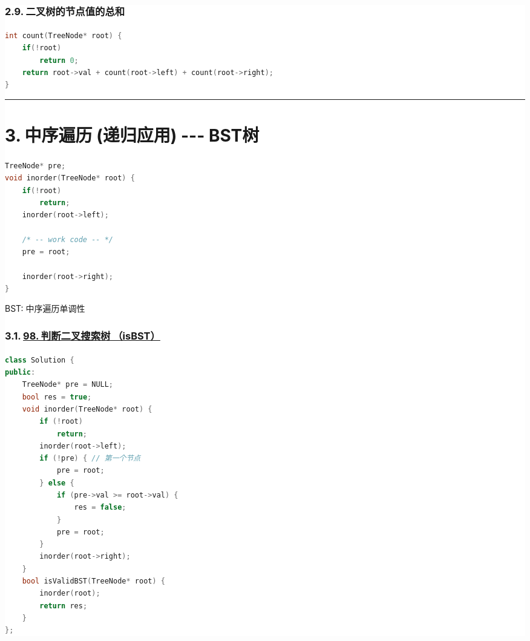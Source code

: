 ### 2.9. 二叉树的节点值的总和

```c++
int count(TreeNode* root) {
    if(!root)
        return 0;
    return root->val + count(root->left) + count(root->right);
}
```

---

# 3. 中序遍历 (递归应用) --- BST树

```C++
TreeNode* pre;
void inorder(TreeNode* root) {
    if(!root)
        return;
    inorder(root->left);
    
    /* -- work code -- */
    pre = root;

    inorder(root->right);
}
```

BST: 中序遍历单调性

### 3.1. [98. 判断二叉搜索树 （isBST）](https://leetcode-cn.com/problems/validate-binary-search-tree/) 

```c++
class Solution {
public:
    TreeNode* pre = NULL;
    bool res = true;
    void inorder(TreeNode* root) {
        if (!root) 
            return;
        inorder(root->left);
        if (!pre) { // 第一个节点
            pre = root;
        } else {
            if (pre->val >= root->val) {
                res = false;
            }
            pre = root;
        }
        inorder(root->right);
    }
    bool isValidBST(TreeNode* root) {
        inorder(root);
        return res;
    }
};
```
